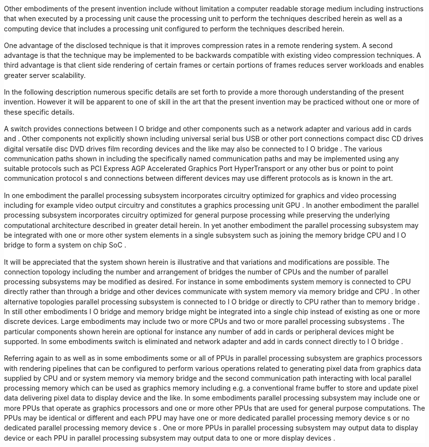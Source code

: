 Other embodiments of the present invention include without limitation a computer readable storage medium including instructions that when executed by a processing unit cause the processing unit to perform the techniques described herein as well as a computing device that includes a processing unit configured to perform the techniques described herein.

One advantage of the disclosed technique is that it improves compression rates in a remote rendering system. A second advantage is that the technique may be implemented to be backwards compatible with existing video compression techniques. A third advantage is that client side rendering of certain frames or certain portions of frames reduces server workloads and enables greater server scalability.

In the following description numerous specific details are set forth to provide a more thorough understanding of the present invention. However it will be apparent to one of skill in the art that the present invention may be practiced without one or more of these specific details.

A switch provides connections between I O bridge and other components such as a network adapter and various add in cards and . Other components not explicitly shown including universal serial bus USB or other port connections compact disc CD drives digital versatile disc DVD drives film recording devices and the like may also be connected to I O bridge . The various communication paths shown in including the specifically named communication paths and may be implemented using any suitable protocols such as PCI Express AGP Accelerated Graphics Port HyperTransport or any other bus or point to point communication protocol s and connections between different devices may use different protocols as is known in the art.

In one embodiment the parallel processing subsystem incorporates circuitry optimized for graphics and video processing including for example video output circuitry and constitutes a graphics processing unit GPU . In another embodiment the parallel processing subsystem incorporates circuitry optimized for general purpose processing while preserving the underlying computational architecture described in greater detail herein. In yet another embodiment the parallel processing subsystem may be integrated with one or more other system elements in a single subsystem such as joining the memory bridge CPU and I O bridge to form a system on chip SoC .

It will be appreciated that the system shown herein is illustrative and that variations and modifications are possible. The connection topology including the number and arrangement of bridges the number of CPUs and the number of parallel processing subsystems may be modified as desired. For instance in some embodiments system memory is connected to CPU directly rather than through a bridge and other devices communicate with system memory via memory bridge and CPU . In other alternative topologies parallel processing subsystem is connected to I O bridge or directly to CPU rather than to memory bridge . In still other embodiments I O bridge and memory bridge might be integrated into a single chip instead of existing as one or more discrete devices. Large embodiments may include two or more CPUs and two or more parallel processing subsystems . The particular components shown herein are optional for instance any number of add in cards or peripheral devices might be supported. In some embodiments switch is eliminated and network adapter and add in cards connect directly to I O bridge .

Referring again to as well as in some embodiments some or all of PPUs in parallel processing subsystem are graphics processors with rendering pipelines that can be configured to perform various operations related to generating pixel data from graphics data supplied by CPU and or system memory via memory bridge and the second communication path interacting with local parallel processing memory which can be used as graphics memory including e.g. a conventional frame buffer to store and update pixel data delivering pixel data to display device and the like. In some embodiments parallel processing subsystem may include one or more PPUs that operate as graphics processors and one or more other PPUs that are used for general purpose computations. The PPUs may be identical or different and each PPU may have one or more dedicated parallel processing memory device s or no dedicated parallel processing memory device s . One or more PPUs in parallel processing subsystem may output data to display device or each PPU in parallel processing subsystem may output data to one or more display devices .
